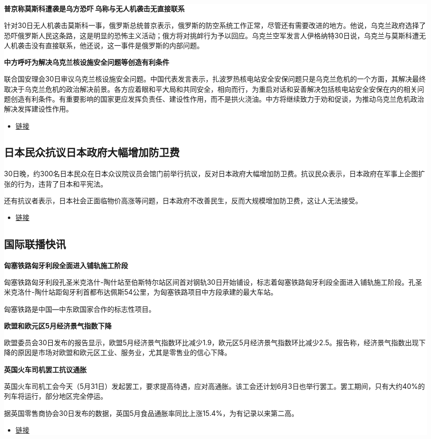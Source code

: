 **普京称莫斯科遭袭是乌方恐吓 乌称与无人机袭击无直接联系**

针对30日无人机袭击莫斯科一事，俄罗斯总统普京表示，俄罗斯的防空系统工作正常，尽管还有需要改进的地方。他说，乌克兰政府选择了恐吓俄罗斯人民这条路，这是明显的恐怖主义活动；俄方将对挑衅行为予以回应。乌克兰空军发言人伊格纳特30日说，乌克兰与莫斯科遭无人机袭击没有直接联系，他还说，这一事件是俄罗斯的内部问题。

**中方呼吁为解决乌克兰核设施安全问题等创造有利条件**

联合国安理会30日审议乌克兰核设施安全问题。中国代表发言表示，扎波罗热核电站安全安保问题只是乌克兰危机的一个方面，其解决最终取决于乌克兰危机的政治解决前景。各方应着眼和平大局和共同安全，相向而行，为重启对话和妥善解决包括核电站安全安保在内的相关问题创造有利条件。有重要影响的国家更应发挥负责任、建设性作用，而不是拱火浇油。中方将继续致力于劝和促谈，为推动乌克兰危机政治解决发挥建设性作用。

- [链接](https://tv.cctv.com/2023/05/31/VIDELs7ef1RnYdPSiI0h3C6M230531.shtml)

## 日本民众抗议日本政府大幅增加防卫费

30日晚，约300名日本民众在日本众议院议员会馆门前举行抗议，反对日本政府大幅增加防卫费。抗议民众表示，日本政府在军事上企图扩张的行为，违背了日本和平宪法。

还有抗议者表示，日本社会正面临物价高涨等问题，日本政府不改善民生，反而大规模增加防卫费，这让人无法接受。

- [链接](https://tv.cctv.com/2023/05/31/VIDEoJyuYrwU68ZrtqrNhAcw230531.shtml)

## 国际联播快讯

**匈塞铁路匈牙利段全面进入铺轨施工阶段**

匈塞铁路匈牙利段孔圣米克洛什-陶什站至伯斯特尔站区间首对钢轨30日开始铺设，标志着匈塞铁路匈牙利段全面进入铺轨施工阶段。孔圣米克洛什-陶什站距匈牙利首都布达佩斯54公里，为匈塞铁路项目中方段承建的最大车站。

匈塞铁路是中国—中东欧国家合作的标志性项目。

**欧盟和欧元区5月经济景气指数下降**

欧盟委员会30日发布的报告显示，欧盟5月经济景气指数环比减少1.9，欧元区5月经济景气指数环比减少2.5。报告称，经济景气指数出现下降的原因是市场对欧盟和欧元区工业、服务业，尤其是零售业的信心下降。

**英国火车司机罢工抗议通胀**

英国火车司机工会今天（5月31日）发起罢工，要求提高待遇，应对高通胀。该工会还计划6月3日也举行罢工。罢工期间，只有大约40%的列车将运行，部分地区完全停运。

据英国零售商协会30日发布的数据，英国5月食品通胀率同比上涨15.4%，为有记录以来第二高。

- [链接](https://tv.cctv.com/2023/05/31/VIDEDZQkn1qvIyJfOrweWMNn230531.shtml)
